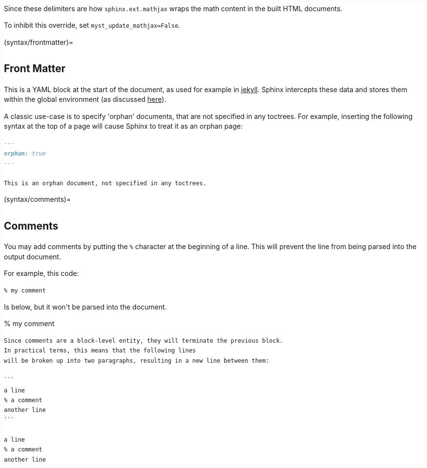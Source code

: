 Since these delimiters are how `sphinx.ext.mathjax` wraps the math content in the built HTML documents.

To inhibit this override, set `myst_update_mathjax=False`.

(syntax/frontmatter)=

## Front Matter

This is a YAML block at the start of the document, as used for example in
[jekyll](https://jekyllrb.com/docs/front-matter/). Sphinx intercepts these data and
stores them within the global environment (as discussed
[here](https://www.sphinx-doc.org/en/master/usage/restructuredtext/field-lists.html)).

A classic use-case is to specify 'orphan' documents, that are not specified in any
toctrees. For example, inserting the following syntax at the top of a page will cause
Sphinx to treat it as an orphan page:

```md
---
orphan: true
---

This is an orphan document, not specified in any toctrees.
```

(syntax/comments)=

## Comments

You may add comments by putting the `%` character at the beginning of a line. This will
prevent the line from being parsed into the output document.

For example, this code:

```md
% my comment
```

Is below, but it won't be parsed into the document.

% my comment

````{important}
Since comments are a block-level entity, they will terminate the previous block.
In practical terms, this means that the following lines
will be broken up into two paragraphs, resulting in a new line between them:

```
a line
% a comment
another line
```

a line
% a comment
another line
````
